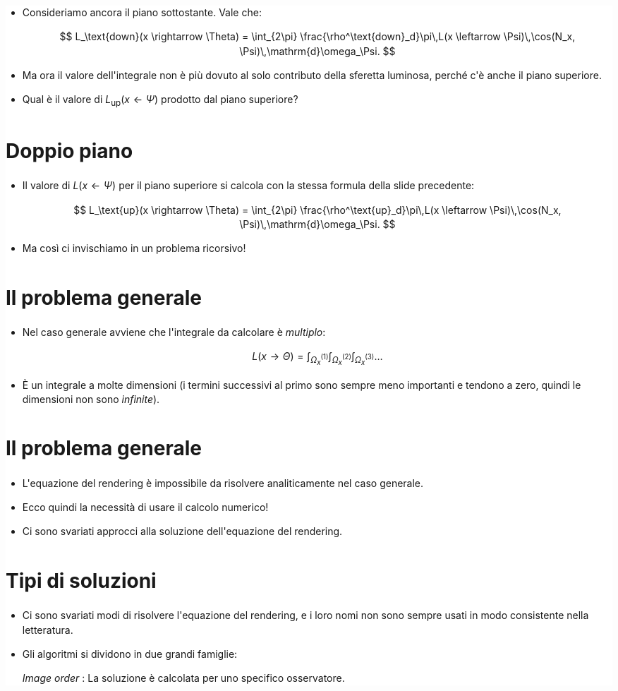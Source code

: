 -   Consideriamo ancora il piano sottostante. Vale che:

    $$
    L_\text{down}(x \rightarrow \Theta) = \int_{2\pi} \frac{\rho^\text{down}_d}\pi\,L(x \leftarrow \Psi)\,\cos(N_x, \Psi)\,\mathrm{d}\omega_\Psi.
    $$

-   Ma ora il valore dell'integrale non è più dovuto al solo contributo della sferetta luminosa, perché c'è anche il piano superiore.

-   Qual è il valore di $L_\text{up}(x \leftarrow \Psi)$ prodotto dal piano superiore?

# Doppio piano

-   Il valore di $L(x \leftarrow \Psi)$ per il piano superiore si calcola con la stessa formula della slide precedente:

    $$
    L_\text{up}(x \rightarrow \Theta) = \int_{2\pi} \frac{\rho^\text{up}_d}\pi\,L(x \leftarrow \Psi)\,\cos(N_x, \Psi)\,\mathrm{d}\omega_\Psi.
    $$

-   Ma così ci invischiamo in un problema ricorsivo!

# Il problema generale

-   Nel caso generale avviene che l'integrale da calcolare è *multiplo*:

    $$
    L(x \rightarrow \Theta) = \int_{\Omega^{(1)}_x} \int_{\Omega^{(2)}_x} \int_{\Omega^{(3)}_x} \ldots
    $$

-   È un integrale a molte dimensioni (i termini successivi al primo sono sempre meno importanti e tendono a zero, quindi le dimensioni non sono *infinite*).

# Il problema generale

-  L'equazione del rendering è impossibile da risolvere analiticamente
   nel caso generale.

-  Ecco quindi la necessità di usare il calcolo numerico!

-  Ci sono svariati approcci alla soluzione dell'equazione del rendering.

# Tipi di soluzioni

-   Ci sono svariati modi di risolvere l'equazione del rendering, e i loro nomi non sono sempre usati in modo consistente nella letteratura.

-   Gli algoritmi si dividono in due grandi famiglie:

    *Image order*
    : La soluzione è calcolata per uno specifico osservatore.
    